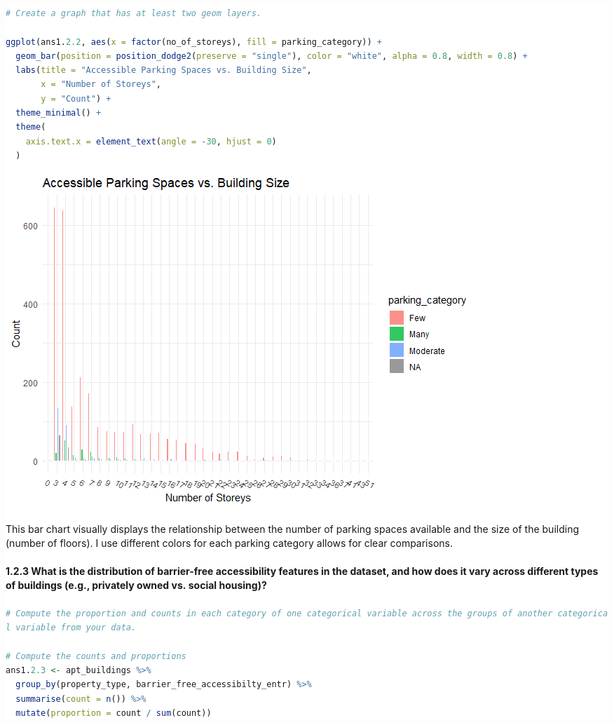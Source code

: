 ``` r
# Create a graph that has at least two geom layers.

ggplot(ans1.2.2, aes(x = factor(no_of_storeys), fill = parking_category)) +
  geom_bar(position = position_dodge2(preserve = "single"), color = "white", alpha = 0.8, width = 0.8) +
  labs(title = "Accessible Parking Spaces vs. Building Size",
       x = "Number of Storeys",
       y = "Count") +
  theme_minimal() +
  theme(
    axis.text.x = element_text(angle = -30, hjust = 0)
  )
```

![](mini-project-2_files/figure-gfm/unnamed-chunk-5-1.png)

This bar chart visually displays the relationship between the number of
parking spaces available and the size of the building (number of
floors). I use different colors for each parking category allows for
clear comparisons.

#### 1.2.3 What is the distribution of barrier-free accessibility features in the dataset, and how does it vary across different types of buildings (e.g., privately owned vs. social housing)?

``` r
# Compute the proportion and counts in each category of one categorical variable across the groups of another categorical variable from your data.

# Compute the counts and proportions
ans1.2.3 <- apt_buildings %>%
  group_by(property_type, barrier_free_accessibilty_entr) %>%
  summarise(count = n()) %>%
  mutate(proportion = count / sum(count))
```

